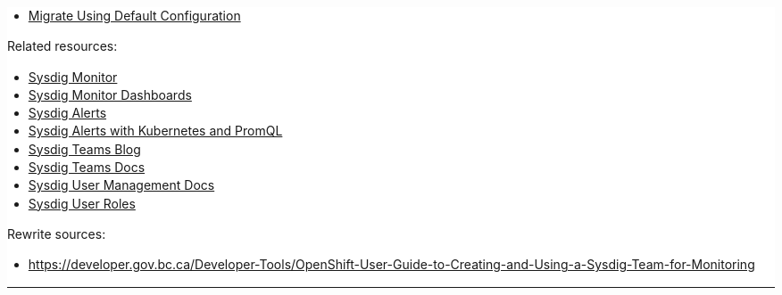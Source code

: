 - [Migrate Using Default Configuration](https://docs.sysdig.com/en/docs/sysdig-monitor/integrations-for-sysdig-monitor/configure-monitoring-integrations/migrating-from-promscrape-v1-to-v2/#migrate-using-default-configuration)

Related resources:
- [Sysdig Monitor](https://docs.sysdig.com/en/sysdig-monitor.html)
- [Sysdig Monitor Dashboards](https://docs.sysdig.com/en/dashboards.html)
- [Sysdig Alerts](https://docs.sysdig.com/en/alerts.html)
- [Sysdig Alerts with Kubernetes and PromQL](https://sysdig.com/blog/alerting-kubernetes/)
- [Sysdig Teams Blog](https://sysdig.com/blog/introducing-sysdig-teams/)
- [Sysdig Teams Docs ](https://docs.sysdig.com/en/grouping,-scoping,-and-segmenting-metrics.html#al_UUID-c54169b7-c8f5-4990-6b63-dd2e25b96cce_UUID-3dc7a7aa-2549-23a2-94e2-cee57bdd538f)
- [Sysdig User Management Docs](https://docs.sysdig.com/en/manage-teams-and-roles.html)
- [Sysdig User Roles](https://docs.sysdig.com/en/user-and-team-administration.html)

Rewrite sources:
* https://developer.gov.bc.ca/Developer-Tools/OpenShift-User-Guide-to-Creating-and-Using-a-Sysdig-Team-for-Monitoring

---

